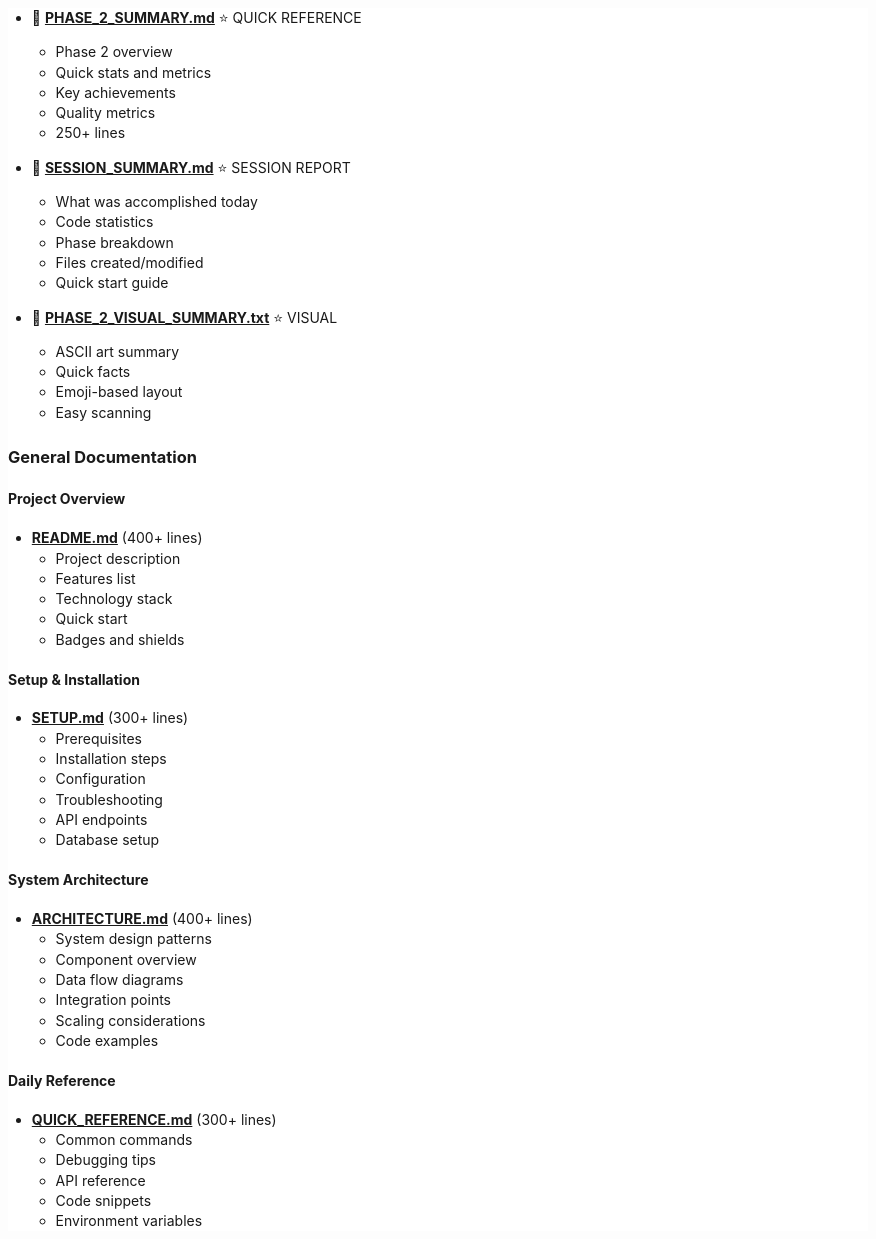 - 📄 **[PHASE_2_SUMMARY.md](PHASE_2_SUMMARY.md)** ⭐ QUICK REFERENCE
  - Phase 2 overview
  - Quick stats and metrics
  - Key achievements
  - Quality metrics
  - 250+ lines

- 📄 **[SESSION_SUMMARY.md](SESSION_SUMMARY.md)** ⭐ SESSION REPORT
  - What was accomplished today
  - Code statistics
  - Phase breakdown
  - Files created/modified
  - Quick start guide

- 📄 **[PHASE_2_VISUAL_SUMMARY.txt](PHASE_2_VISUAL_SUMMARY.txt)** ⭐ VISUAL
  - ASCII art summary
  - Quick facts
  - Emoji-based layout
  - Easy scanning

### General Documentation

#### Project Overview
- **[README.md](README.md)** (400+ lines)
  - Project description
  - Features list
  - Technology stack
  - Quick start
  - Badges and shields

#### Setup & Installation
- **[SETUP.md](SETUP.md)** (300+ lines)
  - Prerequisites
  - Installation steps
  - Configuration
  - Troubleshooting
  - API endpoints
  - Database setup

#### System Architecture
- **[ARCHITECTURE.md](ARCHITECTURE.md)** (400+ lines)
  - System design patterns
  - Component overview
  - Data flow diagrams
  - Integration points
  - Scaling considerations
  - Code examples

#### Daily Reference
- **[QUICK_REFERENCE.md](QUICK_REFERENCE.md)** (300+ lines)
  - Common commands
  - Debugging tips
  - API reference
  - Code snippets
  - Environment variables
